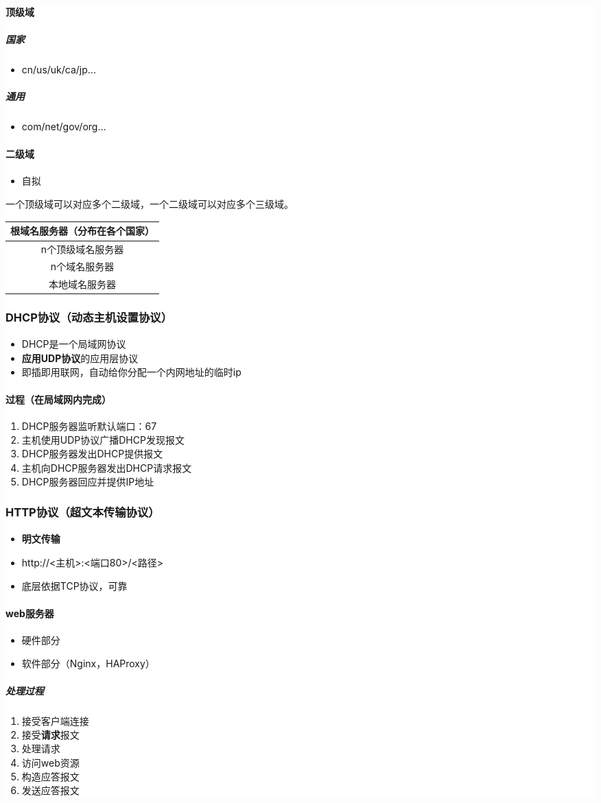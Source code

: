 #### 顶级域

##### 国家

- cn/us/uk/ca/jp...

##### 通用

- com/net/gov/org...

#### 二级域

- 自拟

一个顶级域可以对应多个二级域，一个二级域可以对应多个三级域。

| 根域名服务器（分布在各个国家） |
| :----------------------------: |
|       n个顶级域名服务器        |
|         n个域名服务器          |
|         本地域名服务器         |



### DHCP协议（动态主机设置协议）

- DHCP是一个局域网协议
- **应用UDP协议**的应用层协议
- 即插即用联网，自动给你分配一个内网地址的临时ip

#### 过程（在局域网内完成）

1. DHCP服务器监听默认端口：67
2. 主机使用UDP协议广播DHCP发现报文
3. DHCP服务器发出DHCP提供报文
4. 主机向DHCP服务器发出DHCP请求报文
5. DHCP服务器回应并提供IP地址



### HTTP协议（超文本传输协议）

- **明文传输**

- http://<主机>:<端口80>/<路径>
- 底层依据TCP协议，可靠

#### web服务器

- 硬件部分

- 软件部分（Nginx，HAProxy）

##### 处理过程

1. 接受客户端连接
2. 接受**请求**报文
3. 处理请求
4. 访问web资源
5. 构造应答报文
6. 发送应答报文

